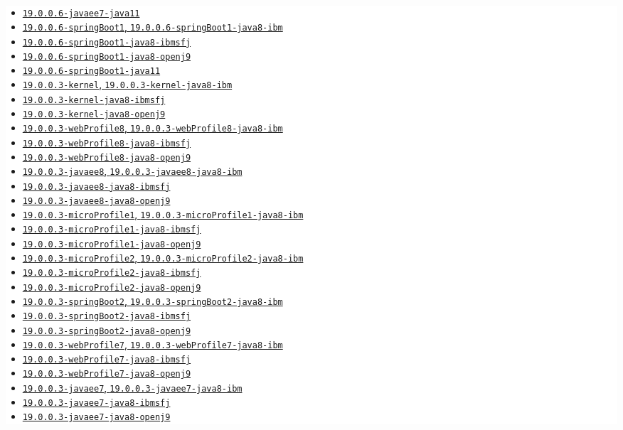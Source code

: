 -	[`19.0.0.6-javaee7-java11`](https://github.com/OpenLiberty/ci.docker/blob/994cf7a115f989174e402888c0249c4b8cf8a231/official/19.0.0.6/javaee7/java11/openj9/Dockerfile)
-	[`19.0.0.6-springBoot1`, `19.0.0.6-springBoot1-java8-ibm`](https://github.com/OpenLiberty/ci.docker/blob/994cf7a115f989174e402888c0249c4b8cf8a231/official/19.0.0.6/springBoot1/java8/ibmjava/Dockerfile)
-	[`19.0.0.6-springBoot1-java8-ibmsfj`](https://github.com/OpenLiberty/ci.docker/blob/994cf7a115f989174e402888c0249c4b8cf8a231/official/19.0.0.6/springBoot1/java8/ibmsfj/Dockerfile)
-	[`19.0.0.6-springBoot1-java8-openj9`](https://github.com/OpenLiberty/ci.docker/blob/994cf7a115f989174e402888c0249c4b8cf8a231/official/19.0.0.6/springBoot1/java8/openj9/Dockerfile)
-	[`19.0.0.6-springBoot1-java11`](https://github.com/OpenLiberty/ci.docker/blob/994cf7a115f989174e402888c0249c4b8cf8a231/official/19.0.0.6/springBoot1/java11/openj9/Dockerfile)
-	[`19.0.0.3-kernel`, `19.0.0.3-kernel-java8-ibm`](https://github.com/OpenLiberty/ci.docker/blob/994cf7a115f989174e402888c0249c4b8cf8a231/official/19.0.0.3/kernel/java8/ibmjava/Dockerfile)
-	[`19.0.0.3-kernel-java8-ibmsfj`](https://github.com/OpenLiberty/ci.docker/blob/994cf7a115f989174e402888c0249c4b8cf8a231/official/19.0.0.3/kernel/java8/ibmsfj/Dockerfile)
-	[`19.0.0.3-kernel-java8-openj9`](https://github.com/OpenLiberty/ci.docker/blob/994cf7a115f989174e402888c0249c4b8cf8a231/official/19.0.0.3/kernel/java8/openj9/Dockerfile)
-	[`19.0.0.3-webProfile8`, `19.0.0.3-webProfile8-java8-ibm`](https://github.com/OpenLiberty/ci.docker/blob/994cf7a115f989174e402888c0249c4b8cf8a231/official/19.0.0.3/webProfile8/java8/ibmjava/Dockerfile)
-	[`19.0.0.3-webProfile8-java8-ibmsfj`](https://github.com/OpenLiberty/ci.docker/blob/994cf7a115f989174e402888c0249c4b8cf8a231/official/19.0.0.3/webProfile8/java8/ibmsfj/Dockerfile)
-	[`19.0.0.3-webProfile8-java8-openj9`](https://github.com/OpenLiberty/ci.docker/blob/994cf7a115f989174e402888c0249c4b8cf8a231/official/19.0.0.3/webProfile8/java8/openj9/Dockerfile)
-	[`19.0.0.3-javaee8`, `19.0.0.3-javaee8-java8-ibm`](https://github.com/OpenLiberty/ci.docker/blob/994cf7a115f989174e402888c0249c4b8cf8a231/official/19.0.0.3/javaee8/java8/ibmjava/Dockerfile)
-	[`19.0.0.3-javaee8-java8-ibmsfj`](https://github.com/OpenLiberty/ci.docker/blob/994cf7a115f989174e402888c0249c4b8cf8a231/official/19.0.0.3/javaee8/java8/ibmsfj/Dockerfile)
-	[`19.0.0.3-javaee8-java8-openj9`](https://github.com/OpenLiberty/ci.docker/blob/994cf7a115f989174e402888c0249c4b8cf8a231/official/19.0.0.3/javaee8/java8/openj9/Dockerfile)
-	[`19.0.0.3-microProfile1`, `19.0.0.3-microProfile1-java8-ibm`](https://github.com/OpenLiberty/ci.docker/blob/994cf7a115f989174e402888c0249c4b8cf8a231/official/19.0.0.3/microProfile1/java8/ibmjava/Dockerfile)
-	[`19.0.0.3-microProfile1-java8-ibmsfj`](https://github.com/OpenLiberty/ci.docker/blob/994cf7a115f989174e402888c0249c4b8cf8a231/official/19.0.0.3/microProfile1/java8/ibmsfj/Dockerfile)
-	[`19.0.0.3-microProfile1-java8-openj9`](https://github.com/OpenLiberty/ci.docker/blob/994cf7a115f989174e402888c0249c4b8cf8a231/official/19.0.0.3/microProfile1/java8/openj9/Dockerfile)
-	[`19.0.0.3-microProfile2`, `19.0.0.3-microProfile2-java8-ibm`](https://github.com/OpenLiberty/ci.docker/blob/994cf7a115f989174e402888c0249c4b8cf8a231/official/19.0.0.3/microProfile2/java8/ibmjava/Dockerfile)
-	[`19.0.0.3-microProfile2-java8-ibmsfj`](https://github.com/OpenLiberty/ci.docker/blob/994cf7a115f989174e402888c0249c4b8cf8a231/official/19.0.0.3/microProfile2/java8/ibmsfj/Dockerfile)
-	[`19.0.0.3-microProfile2-java8-openj9`](https://github.com/OpenLiberty/ci.docker/blob/994cf7a115f989174e402888c0249c4b8cf8a231/official/19.0.0.3/microProfile2/java8/openj9/Dockerfile)
-	[`19.0.0.3-springBoot2`, `19.0.0.3-springBoot2-java8-ibm`](https://github.com/OpenLiberty/ci.docker/blob/994cf7a115f989174e402888c0249c4b8cf8a231/official/19.0.0.3/springBoot2/java8/ibmjava/Dockerfile)
-	[`19.0.0.3-springBoot2-java8-ibmsfj`](https://github.com/OpenLiberty/ci.docker/blob/994cf7a115f989174e402888c0249c4b8cf8a231/official/19.0.0.3/springBoot2/java8/ibmsfj/Dockerfile)
-	[`19.0.0.3-springBoot2-java8-openj9`](https://github.com/OpenLiberty/ci.docker/blob/994cf7a115f989174e402888c0249c4b8cf8a231/official/19.0.0.3/springBoot2/java8/openj9/Dockerfile)
-	[`19.0.0.3-webProfile7`, `19.0.0.3-webProfile7-java8-ibm`](https://github.com/OpenLiberty/ci.docker/blob/994cf7a115f989174e402888c0249c4b8cf8a231/official/19.0.0.3/webProfile7/java8/ibmjava/Dockerfile)
-	[`19.0.0.3-webProfile7-java8-ibmsfj`](https://github.com/OpenLiberty/ci.docker/blob/994cf7a115f989174e402888c0249c4b8cf8a231/official/19.0.0.3/webProfile7/java8/ibmsfj/Dockerfile)
-	[`19.0.0.3-webProfile7-java8-openj9`](https://github.com/OpenLiberty/ci.docker/blob/994cf7a115f989174e402888c0249c4b8cf8a231/official/19.0.0.3/webProfile7/java8/openj9/Dockerfile)
-	[`19.0.0.3-javaee7`, `19.0.0.3-javaee7-java8-ibm`](https://github.com/OpenLiberty/ci.docker/blob/994cf7a115f989174e402888c0249c4b8cf8a231/official/19.0.0.3/javaee7/java8/ibmjava/Dockerfile)
-	[`19.0.0.3-javaee7-java8-ibmsfj`](https://github.com/OpenLiberty/ci.docker/blob/994cf7a115f989174e402888c0249c4b8cf8a231/official/19.0.0.3/javaee7/java8/ibmsfj/Dockerfile)
-	[`19.0.0.3-javaee7-java8-openj9`](https://github.com/OpenLiberty/ci.docker/blob/994cf7a115f989174e402888c0249c4b8cf8a231/official/19.0.0.3/javaee7/java8/openj9/Dockerfile)